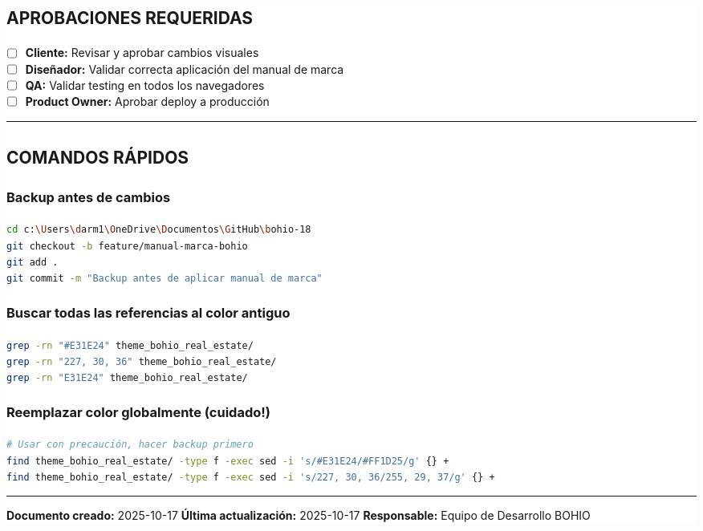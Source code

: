 
## APROBACIONES REQUERIDAS

- [ ] **Cliente:** Revisar y aprobar cambios visuales
- [ ] **Diseñador:** Validar correcta aplicación del manual de marca
- [ ] **QA:** Validar testing en todos los navegadores
- [ ] **Product Owner:** Aprobar deploy a producción

---

## COMANDOS RÁPIDOS

### Backup antes de cambios
```bash
cd c:\Users\darm1\OneDrive\Documentos\GitHub\bohio-18
git checkout -b feature/manual-marca-bohio
git add .
git commit -m "Backup antes de aplicar manual de marca"
```

### Buscar todas las referencias al color antiguo
```bash
grep -rn "#E31E24" theme_bohio_real_estate/
grep -rn "227, 30, 36" theme_bohio_real_estate/
grep -rn "E31E24" theme_bohio_real_estate/
```

### Reemplazar color globalmente (cuidado!)
```bash
# Usar con precaución, hacer backup primero
find theme_bohio_real_estate/ -type f -exec sed -i 's/#E31E24/#FF1D25/g' {} +
find theme_bohio_real_estate/ -type f -exec sed -i 's/227, 30, 36/255, 29, 37/g' {} +
```

---

**Documento creado:** 2025-10-17
**Última actualización:** 2025-10-17
**Responsable:** Equipo de Desarrollo BOHIO

